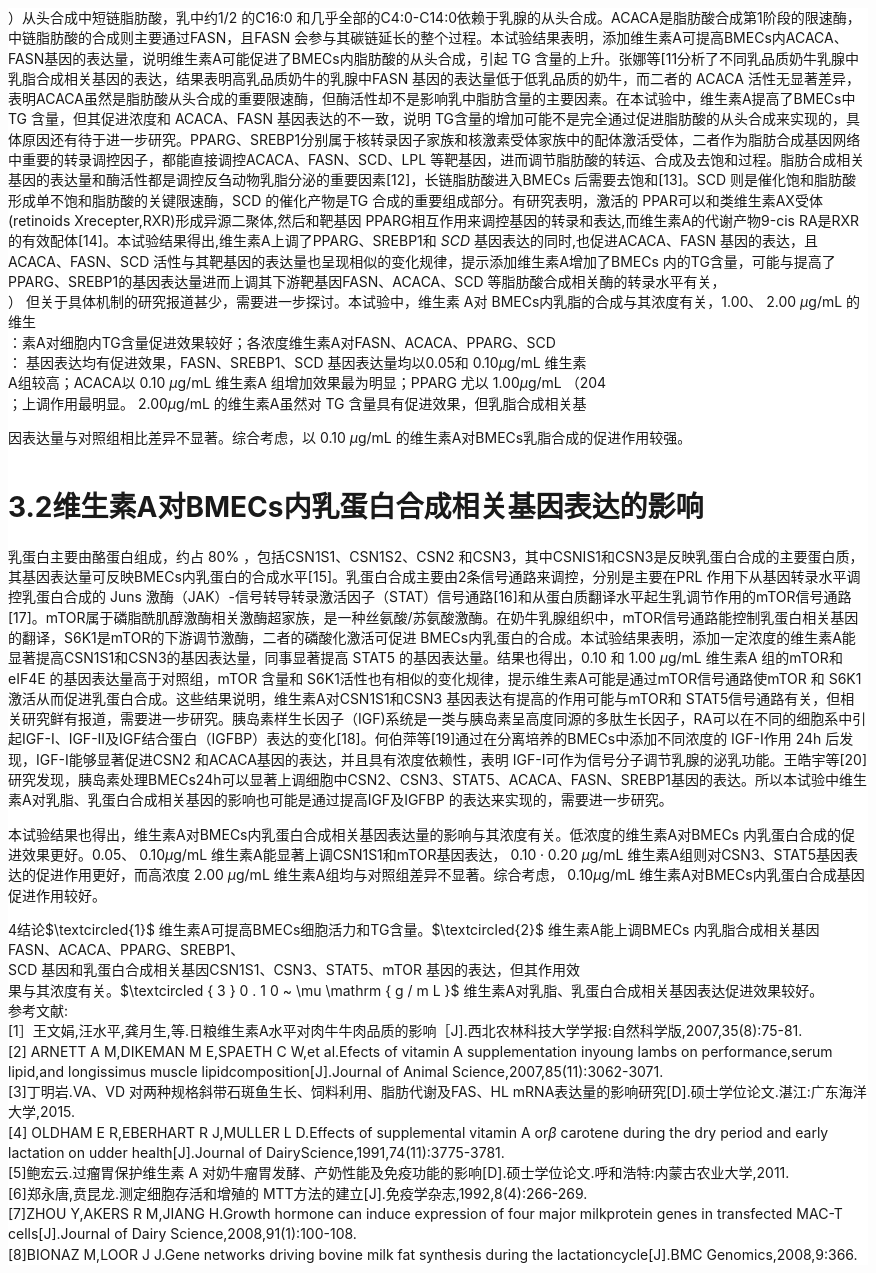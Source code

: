 ）从头合成中短链脂肪酸，乳中约1/2 的C16:0 和几乎全部的C4:0-C14:0依赖于乳腺的从头合成。ACACA是脂肪酸合成第1阶段的限速酶，中链脂肪酸的合成则主要通过FASN，且FASN 会参与其碳链延长的整个过程。本试验结果表明，添加维生素A可提高BMECs内ACACA、FASN基因的表达量，说明维生素A可能促进了BMECs内脂肪酸的从头合成，引起 TG 含量的上升。张娜等[11分析了不同乳品质奶牛乳腺中乳脂合成相关基因的表达，结果表明高乳品质奶牛的乳腺中FASN 基因的表达量低于低乳品质的奶牛，而二者的 ACACA 活性无显著差异，表明ACACA虽然是脂肪酸从头合成的重要限速酶，但酶活性却不是影响乳中脂肪含量的主要因素。在本试验中，维生素A提高了BMECs中TG 含量，但其促进浓度和 ACACA、FASN 基因表达的不一致，说明 TG含量的增加可能不是完全通过促进脂肪酸的从头合成来实现的，具体原因还有待于进一步研究。PPARG、SREBP1分别属于核转录因子家族和核激素受体家族中的配体激活受体，二者作为脂肪合成基因网络中重要的转录调控因子，都能直接调控ACACA、FASN、SCD、LPL 等靶基因，进而调节脂肪酸的转运、合成及去饱和过程。脂肪合成相关基因的表达量和酶活性都是调控反刍动物乳脂分泌的重要因素[12]，长链脂肪酸进入BMECs 后需要去饱和[13]。SCD 则是催化饱和脂肪酸形成单不饱和脂肪酸的关键限速酶，SCD 的催化产物是TG 合成的重要组成部分。有研究表明，激活的 PPAR可以和类维生素AX受体(retinoids Xrecepter,RXR)形成异源二聚体,然后和靶基因 PPARG相互作用来调控基因的转录和表达,而维生素A的代谢产物9-cis RA是RXR的有效配体[14]。本试验结果得出,维生素A上调了PPARG、SREBP1和 $S C D$ 基因表达的同时,也促进ACACA、FASN 基因的表达，且ACACA、FASN、SCD 活性与其靶基因的表达量也呈现相似的变化规律，提示添加维生素A增加了BMECs 内的TG含量，可能与提高了PPARG、SREBP1的基因表达量进而上调其下游靶基因FASN、ACACA、SCD 等脂肪酸合成相关酶的转录水平有关，  
） 但关于具体机制的研究报道甚少，需要进一步探讨。本试验中，维生素 A对 BMECs内乳脂的合成与其浓度有关，1.00、 $2 . 0 0 ~ \mu \mathrm { g / m L }$ 的维生  
：素A对细胞内TG含量促进效果较好；各浓度维生素A对FASN、ACACA、PPARG、SCD  
： 基因表达均有促进效果，FASN、SREBP1、SCD 基因表达量均以0.05和 $0 . 1 0 \mu \mathrm { g / m L }$ 维生素  
A组较高；ACACA以 $0 . 1 0 ~ \mu \mathrm { g / m L }$ 维生素A 组增加效果最为明显；PPARG 尤以 $1 . 0 0 \mu \mathrm { g / m L }$ （204  
；上调作用最明显。 $2 . 0 0 \mu \mathrm { g / m L }$ 的维生素A虽然对 TG 含量具有促进效果，但乳脂合成相关基

因表达量与对照组相比差异不显著。综合考虑，以 $0 . 1 0 ~ \mu \mathrm { g / m L }$ 的维生素A对BMECs乳脂合成的促进作用较强。

# 3.2维生素A对BMECs内乳蛋白合成相关基因表达的影响

乳蛋白主要由酪蛋白组成，约占 $80 \%$ ，包括CSN1S1、CSN1S2、CSN2 和CSN3，其中CSNIS1和CSN3是反映乳蛋白合成的主要蛋白质，其基因表达量可反映BMECs内乳蛋白的合成水平[15]。乳蛋白合成主要由2条信号通路来调控，分别是主要在PRL 作用下从基因转录水平调控乳蛋白合成的 Juns 激酶（JAK）-信号转导转录激活因子（STAT）信号通路[16]和从蛋白质翻译水平起生乳调节作用的mTOR信号通路[17]。mTOR属于磷脂酰肌醇激酶相关激酶超家族，是一种丝氨酸/苏氨酸激酶。在奶牛乳腺组织中，mTOR信号通路能控制乳蛋白相关基因的翻译，S6K1是mTOR的下游调节激酶，二者的磷酸化激活可促进 BMECs内乳蛋白的合成。本试验结果表明，添加一定浓度的维生素A能显著提高CSN1S1和CSN3的基因表达量，同事显著提高 STAT5 的基因表达量。结果也得出，0.10 和 $1 . 0 0 ~ \mu \mathrm { g / m L }$ 维生素A 组的mTOR和eIF4E 的基因表达量高于对照组，mTOR 含量和 S6K1活性也有相似的变化规律，提示维生素A可能是通过mTOR信号通路使mTOR 和 S6K1激活从而促进乳蛋白合成。这些结果说明，维生素A对CSN1S1和CSN3 基因表达有提高的作用可能与mTOR和 STAT5信号通路有关，但相关研究鲜有报道，需要进一步研究。胰岛素样生长因子（IGF)系统是一类与胰岛素呈高度同源的多肽生长因子，RA可以在不同的细胞系中引起IGF-I、IGF-II及IGF结合蛋白（IGFBP）表达的变化[18]。何伯萍等[19]通过在分离培养的BMECs中添加不同浓度的 IGF-I作用 $2 4 \mathrm { h }$ 后发现，IGF-I能够显著促进CSN2 和ACACA基因的表达，并且具有浓度依赖性，表明 IGF-I可作为信号分子调节乳腺的泌乳功能。王皓宇等[20]研究发现，胰岛素处理BMECs24h可以显著上调细胞中CSN2、CSN3、STAT5、ACACA、FASN、SREBP1基因的表达。所以本试验中维生素A对乳脂、乳蛋白合成相关基因的影响也可能是通过提高IGF及IGFBP 的表达来实现的，需要进一步研究。

本试验结果也得出，维生素A对BMECs内乳蛋白合成相关基因表达量的影响与其浓度有关。低浓度的维生素A对BMECs 内乳蛋白合成的促进效果更好。0.05、 $0 . 1 0 \mu \mathrm { g / m L }$ 维生素A能显著上调CSN1S1和mTOR基因表达， $0 . 1 0 { \cdot } 0 . 2 0 ~ \mu \mathrm { g / m L }$ 维生素A组则对CSN3、STAT5基因表达的促进作用更好，而高浓度 $2 . 0 0 ~ \mu \mathrm { g / m L }$ 维生素A组均与对照组差异不显著。综合考虑， $0 . 1 0 \mu \mathrm { g / m L }$ 维生素A对BMECs内乳蛋白合成基因促进作用较好。

4结论$\textcircled{1}$ 维生素A可提高BMECs细胞活力和TG含量。$\textcircled{2}$ 维生素A能上调BMECs 内乳脂合成相关基因FASN、ACACA、PPARG、SREBP1、  
SCD 基因和乳蛋白合成相关基因CSN1S1、CSN3、STAT5、mTOR 基因的表达，但其作用效  
果与其浓度有关。$\textcircled { 3 } 0 . 1 0 ~ \mu \mathrm { g / m L }$ 维生素A对乳脂、乳蛋白合成相关基因表达促进效果较好。  
参考文献:  
[1］王文娟,汪水平,龚月生,等.日粮维生素A水平对肉牛牛肉品质的影响［J].西北农林科技大学学报:自然科学版,2007,35(8):75-81.  
[2] ARNETT A M,DIKEMAN M E,SPAETH C W,et al.Efects of vitamin A supplementation inyoung lambs on performance,serum lipid,and longissimus muscle lipidcomposition[J].Journal of Animal Science,2007,85(11):3062-3071.  
[3]丁明岩.VA、VD 对两种规格斜带石斑鱼生长、饲料利用、脂肪代谢及FAS、HL mRNA表达量的影响研究[D].硕士学位论文.湛江:广东海洋大学,2015.  
[4] OLDHAM E R,EBERHART R J,MULLER L D.Effects of supplemental vitamin A or$\beta$ carotene during the dry period and early lactation on udder health[J].Journal of DairyScience,1991,74(11):3775-3781.  
[5]鲍宏云.过瘤胃保护维生素 A 对奶牛瘤胃发酵、产奶性能及免疫功能的影响[D].硕士学位论文.呼和浩特:内蒙古农业大学,2011.  
[6]郑永唐,贲昆龙.测定细胞存活和增殖的 MTT方法的建立[J].免疫学杂志,1992,8(4):266-269.  
[7]ZHOU Y,AKERS R M,JIANG H.Growth hormone can induce expression of four major milkprotein genes in transfected MAC-T cells[J].Journal of Dairy Science,2008,91(1):100-108.  
[8]BIONAZ M,LOOR J J.Gene networks driving bovine milk fat synthesis during the lactationcycle[J].BMC Genomics,2008,9:366.
